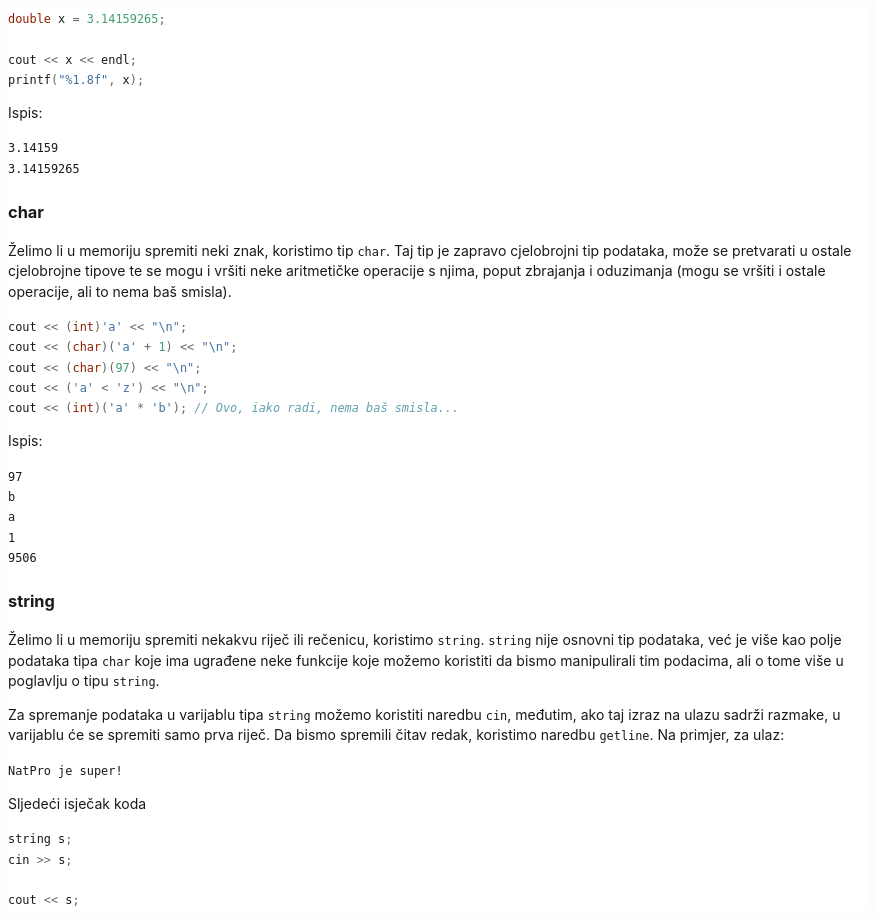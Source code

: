 ```cpp
double x = 3.14159265;

cout << x << endl;
printf("%1.8f", x);
```

Ispis:

```
3.14159
3.14159265
```

### char

Želimo li u memoriju spremiti neki znak, koristimo tip `char`. Taj tip je zapravo cjelobrojni tip podataka, može se pretvarati u ostale cjelobrojne tipove te se mogu i vršiti neke aritmetičke operacije s njima, poput zbrajanja i oduzimanja (mogu se vršiti i ostale operacije, ali to nema baš smisla).

```cpp
cout << (int)'a' << "\n";
cout << (char)('a' + 1) << "\n";
cout << (char)(97) << "\n";
cout << ('a' < 'z') << "\n";
cout << (int)('a' * 'b'); // Ovo, iako radi, nema baš smisla...
```

Ispis:

```
97
b
a
1
9506
```

### string

Želimo li u memoriju spremiti nekakvu riječ ili rečenicu, koristimo `string`. `string` nije osnovni tip podataka, već je više kao polje podataka tipa `char` koje ima ugrađene neke funkcije koje možemo koristiti da bismo manipulirali tim podacima, ali o tome više u poglavlju o tipu `string`.

Za spremanje podataka u varijablu tipa `string` možemo koristiti naredbu `cin`, međutim, ako taj izraz na ulazu sadrži razmake, u varijablu će se spremiti samo prva riječ. Da bismo spremili čitav redak, koristimo naredbu `getline`. Na primjer, za ulaz:

```
NatPro je super!
```

Sljedeći isječak koda

```cpp
string s;
cin >> s;

cout << s;
```

